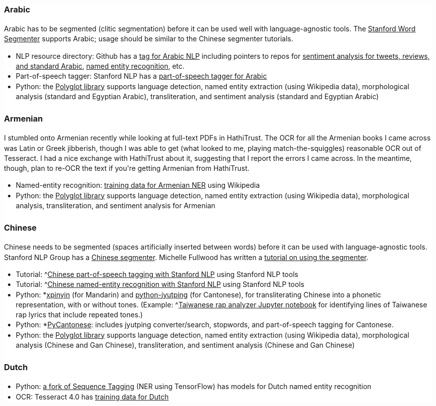 ### Arabic
Arabic has to be segmented (clitic segmentation) before it can be used well with language-agnostic tools. The [Stanford Word Segmenter](https://nlp.stanford.edu/software/segmenter.shtml) supports Arabic; usage should be similar to the Chinese segmenter tutorials. 

- NLP resource directory: Github has a [tag for Arabic NLP](https://github.com/topics/arabic-nlp) including pointers to repos for [sentiment analysis for tweets, reviews, and standard Arabic](https://github.com/iamaziz/ar-embeddings), [named entity recognition](https://github.com/linuxscout/mishtar), etc.
- Part-of-speech tagger: Stanford NLP has a [part-of-speech tagger for Arabic](https://nlp.stanford.edu/software/tagger.shtml)
- Python: the [Polyglot library](https://pypi.org/project/polyglot/) supports language detection, named entity extraction (using Wikipedia data), morphological analysis (standard and Egyptian Arabic), transliteration, and sentiment analysis (standard and Egyptian Arabic)


### Armenian
I stumbled onto Armenian recently while looking at full-text PDFs in HathiTrust. The OCR for all the Armenian books I came across was Latin or Greek jibberish, though I was able to get (what looked to me, playing match-the-squiggles) reasonable OCR out of Tesseract. I had a nice exchange with HathiTrust about it, suggesting that I report the errors I came across. In the meantime, though, plan to re-OCR the text if you're getting Armenian from HathiTrust.

- Named-entity recognition: [training data for Armenian NER](https://github.com/ispras-texterra/pioner) using Wikipedia
- Python: the [Polyglot library](https://pypi.org/project/polyglot/) supports language detection, named entity extraction (using Wikipedia data), morphological analysis, transliteration, and sentiment analysis for Armenian

### Chinese
Chinese needs to be segmented (spaces artificially inserted between words) before it can be used with language-agnostic tools. Stanford NLP Group has a [Chinese segmenter](https://nlp.stanford.edu/software/segmenter.html). Michelle Fullwood has written a [tutorial on using the segmenter](http://michelleful.github.io/code-blog/2015/09/10/parsing-chinese-with-stanford/).

- Tutorial: ^[Chinese part-of-speech tagging with Stanford NLP](https://github.com/quinnanya/dlcl204/blob/master/chinese/pos_chinese.md) using Stanford NLP tools
- Tutorial: ^[Chinese named-entity recognition with Stanford NLP](https://github.com/quinnanya/dlcl204/blob/master/chinese/ner_chinese.md) using Stanford NLP tools
- Python: *[xpinyin](https://pypi.org/project/xpinyin/) (for Mandarin) and [python-jyutping](https://github.com/imdreamrunner/python-jyutping) (for Cantonese), for transliterating Chinese into a phonetic representation, with or without tones. (Example: ^[Taiwanese rap analyzer Jupyter notebook](https://github.com/quinnanya/dlcl204/blob/master/chinese/taiwanese-rap-analyzer.ipynb) for identifying lines of Taiwanese rap lyrics that include repeated tones.)
- Python: *[PyCantonese](http://pycantonese.org/): includes jyutping converter/search, stopwords, and part-of-speech tagging for Cantonese.
- Python: the [Polyglot library](https://pypi.org/project/polyglot/) supports language detection, named entity extraction (using Wikipedia data), morphological analysis (Chinese and Gan Chinese), transliteration, and sentiment analysis (Chinese and Gan Chinese)

### Dutch
- Python: [a fork of Sequence Tagging](https://github.com/riedlma/sequence_tagging#download-models-and-embeddings) (NER using TensorFlow) has models for Dutch named entity recognition
- OCR: Tesseract 4.0 has [training data for Dutch](https://github.com/tesseract-ocr/tessdata/raw/4.00/nld.traineddata)
